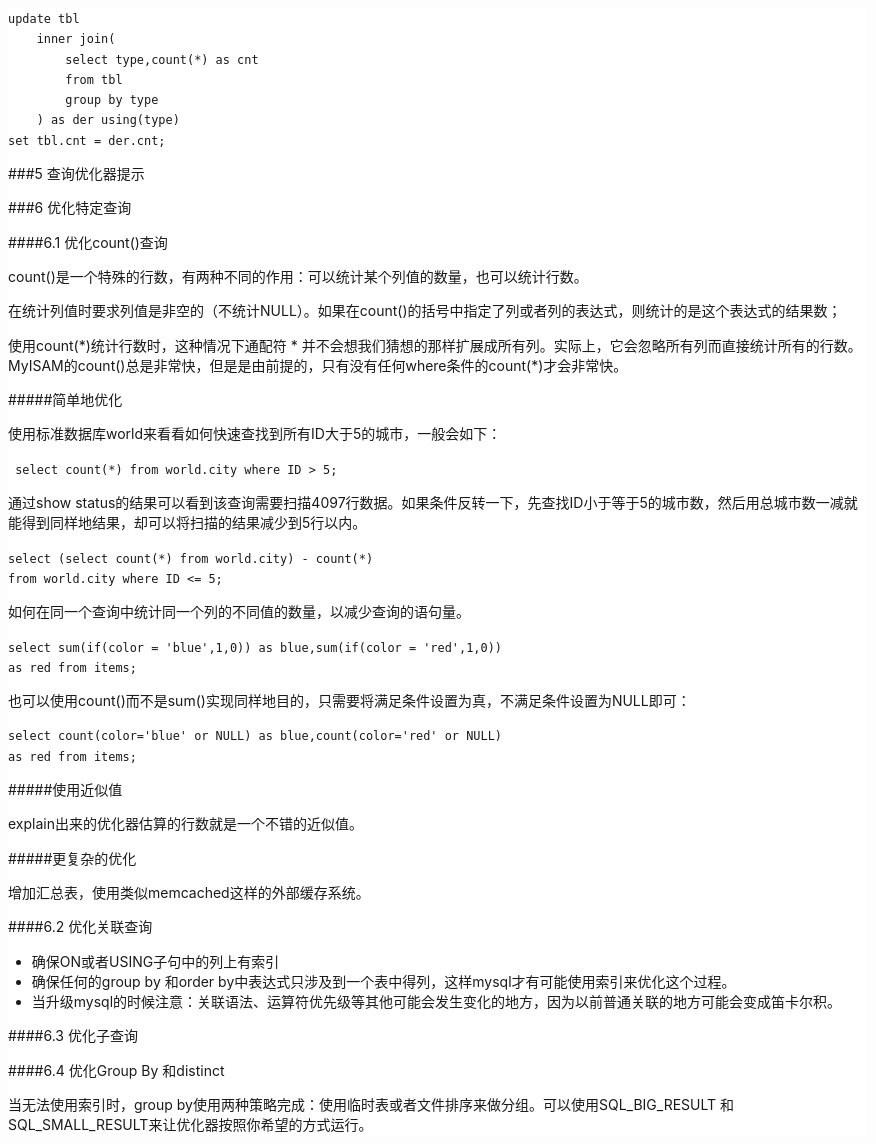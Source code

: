 	update tbl 
		inner join(
			select type,count(*) as cnt
			from tbl
			group by type
		) as der using(type)
	set tbl.cnt = der.cnt;
	
###5 查询优化器提示

###6 优化特定查询

####6.1 优化count()查询

count()是一个特殊的行数，有两种不同的作用：可以统计某个列值的数量，也可以统计行数。

在统计列值时要求列值是非空的（不统计NULL）。如果在count()的括号中指定了列或者列的表达式，则统计的是这个表达式的结果数；

使用count(\*)统计行数时，这种情况下通配符 * 并不会想我们猜想的那样扩展成所有列。实际上，它会忽略所有列而直接统计所有的行数。MyISAM的count()总是非常快，但是是由前提的，只有没有任何where条件的count(\*)才会非常快。

#####简单地优化

使用标准数据库world来看看如何快速查找到所有ID大于5的城市，一般会如下：

	 select count(*) from world.city where ID > 5;
	 
通过show status的结果可以看到该查询需要扫描4097行数据。如果条件反转一下，先查找ID小于等于5的城市数，然后用总城市数一减就能得到同样地结果，却可以将扫描的结果减少到5行以内。

	select (select count(*) from world.city) - count(*)
	from world.city where ID <= 5;
	
如何在同一个查询中统计同一个列的不同值的数量，以减少查询的语句量。

	select sum(if(color = 'blue',1,0)) as blue,sum(if(color = 'red',1,0))
	as red from items;
	
也可以使用count()而不是sum()实现同样地目的，只需要将满足条件设置为真，不满足条件设置为NULL即可：

	select count(color='blue' or NULL) as blue,count(color='red' or NULL)
	as red from items;

#####使用近似值

explain出来的优化器估算的行数就是一个不错的近似值。

#####更复杂的优化

增加汇总表，使用类似memcached这样的外部缓存系统。

####6.2 优化关联查询 

* 确保ON或者USING子句中的列上有索引
* 确保任何的group by 和order by中表达式只涉及到一个表中得列，这样mysql才有可能使用索引来优化这个过程。
* 当升级mysql的时候注意：关联语法、运算符优先级等其他可能会发生变化的地方，因为以前普通关联的地方可能会变成笛卡尔积。

####6.3 优化子查询

####6.4 优化Group By 和distinct

当无法使用索引时，group by使用两种策略完成：使用临时表或者文件排序来做分组。可以使用SQL_BIG_RESULT 和SQL_SMALL_RESULT来让优化器按照你希望的方式运行。  
